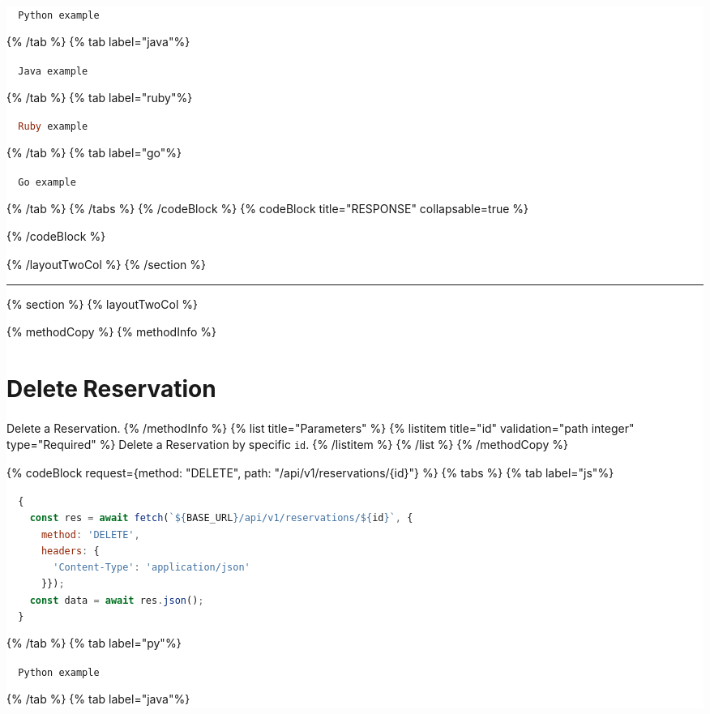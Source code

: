   ```py
    Python example
  ```
  {% /tab %}
  {% tab label="java"%}
  ```java
    Java example
  ```
  {% /tab %}
  {% tab label="ruby"%}
  ```ruby
    Ruby example
  ```
  {% /tab %}
  {% tab label="go"%}
  ```go
    Go example
  ```
  {% /tab %}
{% /tabs %}
{% /codeBlock %}
{% codeBlock title="RESPONSE" collapsable=true %}
  ```json
  ```
{% /codeBlock %}  

{% /layoutTwoCol %}
{% /section %}

- - -

{% section %}
{% layoutTwoCol %}

{% methodCopy %}
{% methodInfo %}
  # Delete Reservation
  Delete a Reservation.
{% /methodInfo %}
{% list title="Parameters" %}
  {% listitem title="id" validation="path integer" type="Required" %}
  Delete a Reservation by specific `id`.
  {% /listitem %}
{% /list %}
{% /methodCopy %}

{% codeBlock request={method: "DELETE", path: "/api/v1/reservations/{id}"} %}
{% tabs %}
  {% tab label="js"%}
  ```js
    {
      const res = await fetch(`${BASE_URL}/api/v1/reservations/${id}`, {
        method: 'DELETE',
        headers: {
          'Content-Type': 'application/json'
        }});
      const data = await res.json();
    }
  ```
  {% /tab %}
  {% tab label="py"%}
  ```py
    Python example
  ```
  {% /tab %}
  {% tab label="java"%}
  ```java
  ```